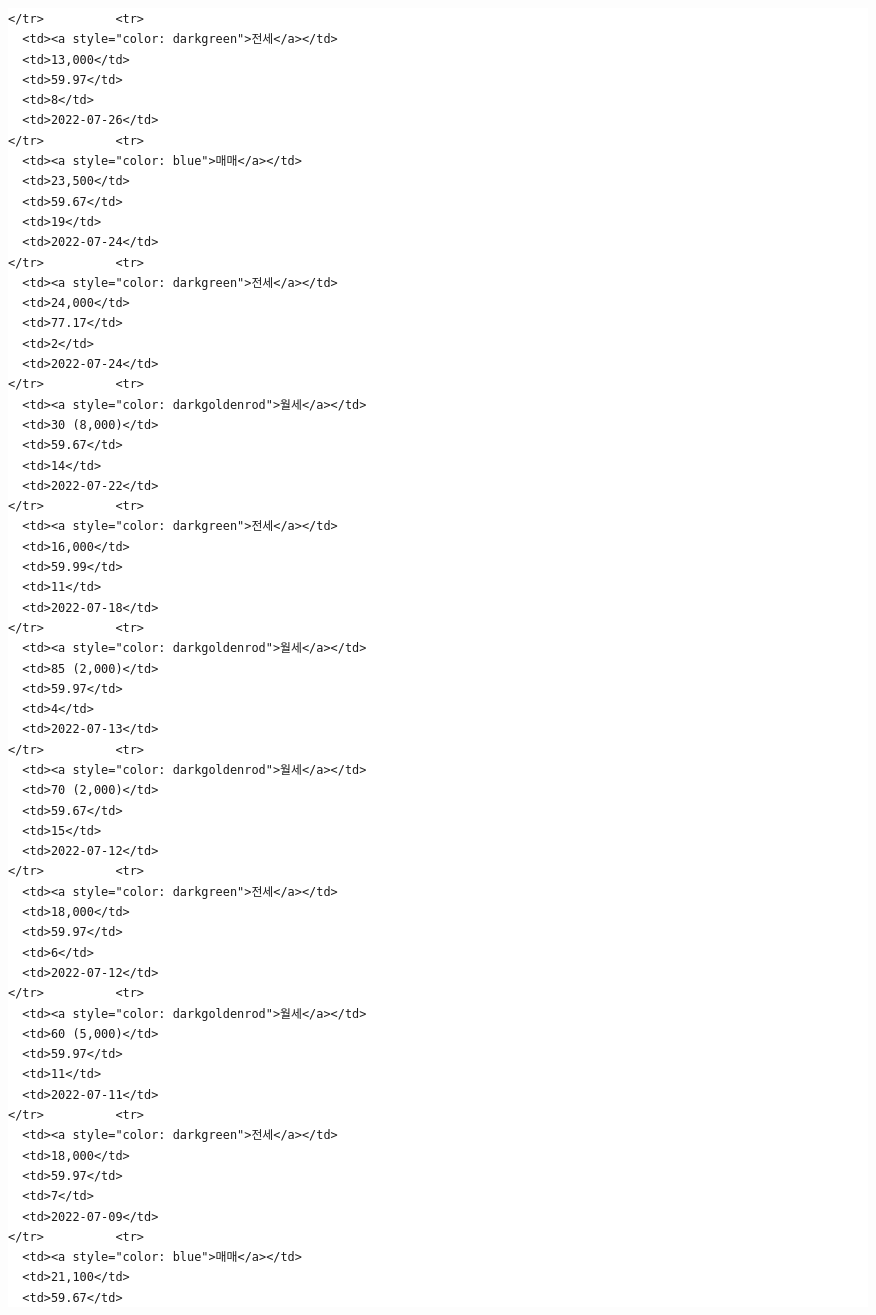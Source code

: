     </tr>          <tr>
      <td><a style="color: darkgreen">전세</a></td>
      <td>13,000</td>
      <td>59.97</td>
      <td>8</td>
      <td>2022-07-26</td>
    </tr>          <tr>
      <td><a style="color: blue">매매</a></td>
      <td>23,500</td>
      <td>59.67</td>
      <td>19</td>
      <td>2022-07-24</td>
    </tr>          <tr>
      <td><a style="color: darkgreen">전세</a></td>
      <td>24,000</td>
      <td>77.17</td>
      <td>2</td>
      <td>2022-07-24</td>
    </tr>          <tr>
      <td><a style="color: darkgoldenrod">월세</a></td>
      <td>30 (8,000)</td>
      <td>59.67</td>
      <td>14</td>
      <td>2022-07-22</td>
    </tr>          <tr>
      <td><a style="color: darkgreen">전세</a></td>
      <td>16,000</td>
      <td>59.99</td>
      <td>11</td>
      <td>2022-07-18</td>
    </tr>          <tr>
      <td><a style="color: darkgoldenrod">월세</a></td>
      <td>85 (2,000)</td>
      <td>59.97</td>
      <td>4</td>
      <td>2022-07-13</td>
    </tr>          <tr>
      <td><a style="color: darkgoldenrod">월세</a></td>
      <td>70 (2,000)</td>
      <td>59.67</td>
      <td>15</td>
      <td>2022-07-12</td>
    </tr>          <tr>
      <td><a style="color: darkgreen">전세</a></td>
      <td>18,000</td>
      <td>59.97</td>
      <td>6</td>
      <td>2022-07-12</td>
    </tr>          <tr>
      <td><a style="color: darkgoldenrod">월세</a></td>
      <td>60 (5,000)</td>
      <td>59.97</td>
      <td>11</td>
      <td>2022-07-11</td>
    </tr>          <tr>
      <td><a style="color: darkgreen">전세</a></td>
      <td>18,000</td>
      <td>59.97</td>
      <td>7</td>
      <td>2022-07-09</td>
    </tr>          <tr>
      <td><a style="color: blue">매매</a></td>
      <td>21,100</td>
      <td>59.67</td>